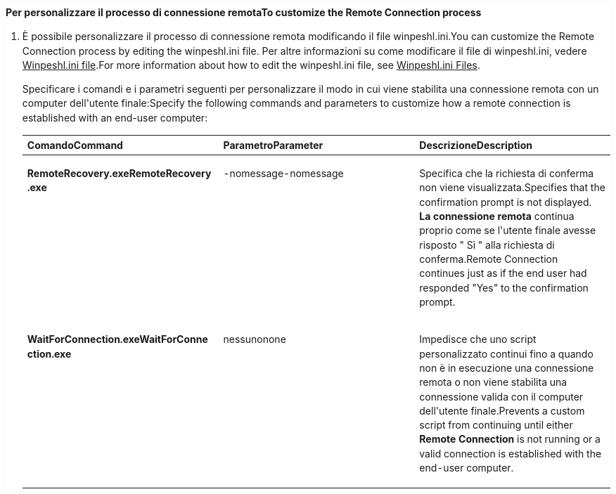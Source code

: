 

**<span data-ttu-id="1e013-148">Per personalizzare il processo di connessione remota</span><span class="sxs-lookup"><span data-stu-id="1e013-148">To customize the Remote Connection process</span></span>**

1. <span data-ttu-id="1e013-149">È possibile personalizzare il processo di connessione remota modificando il file winpeshl.ini.</span><span class="sxs-lookup"><span data-stu-id="1e013-149">You can customize the Remote Connection process by editing the winpeshl.ini file.</span></span> <span data-ttu-id="1e013-150">Per altre informazioni su come modificare il file di winpeshl.ini, vedere [Winpeshl.ini file](https://go.microsoft.com/fwlink/?LinkId=219413).</span><span class="sxs-lookup"><span data-stu-id="1e013-150">For more information about how to edit the winpeshl.ini file, see [Winpeshl.ini Files](https://go.microsoft.com/fwlink/?LinkId=219413).</span></span>

   <span data-ttu-id="1e013-151">Specificare i comandi e i parametri seguenti per personalizzare il modo in cui viene stabilita una connessione remota con un computer dell'utente finale:</span><span class="sxs-lookup"><span data-stu-id="1e013-151">Specify the following commands and parameters to customize how a remote connection is established with an end-user computer:</span></span>

   <table>
   <colgroup>
   <col width="33%" />
   <col width="33%" />
   <col width="33%" />
   </colgroup>
   <thead>
   <tr class="header">
   <th align="left"><span data-ttu-id="1e013-152">Comando</span><span class="sxs-lookup"><span data-stu-id="1e013-152">Command</span></span></th>
   <th align="left"><span data-ttu-id="1e013-153">Parametro</span><span class="sxs-lookup"><span data-stu-id="1e013-153">Parameter</span></span></th>
   <th align="left"><span data-ttu-id="1e013-154">Descrizione</span><span class="sxs-lookup"><span data-stu-id="1e013-154">Description</span></span></th>
   </tr>
   </thead>
   <tbody>
   <tr class="odd">
   <td align="left"><p><strong><span data-ttu-id="1e013-155">RemoteRecovery.exe</span><span class="sxs-lookup"><span data-stu-id="1e013-155">RemoteRecovery.exe</span></span></strong></p></td>
   <td align="left"><p><span data-ttu-id="1e013-156">-nomessage</span><span class="sxs-lookup"><span data-stu-id="1e013-156">-nomessage</span></span></p></td>
   <td align="left"><p><span data-ttu-id="1e013-157">Specifica che la richiesta di conferma non viene visualizzata.</span><span class="sxs-lookup"><span data-stu-id="1e013-157">Specifies that the confirmation prompt is not displayed.</span></span> <strong><span data-ttu-id="1e013-158">La connessione remota </strong> continua proprio come se l'utente finale avesse risposto &quot; Sì &quot; alla richiesta di conferma.</span><span class="sxs-lookup"><span data-stu-id="1e013-158">Remote Connection</strong> continues just as if the end user had responded &quot;Yes&quot; to the confirmation prompt.</span></span></p></td>
   </tr>
   <tr class="even">
   <td align="left"><p><strong><span data-ttu-id="1e013-159">WaitForConnection.exe</span><span class="sxs-lookup"><span data-stu-id="1e013-159">WaitForConnection.exe</span></span></strong></p></td>
   <td align="left"><p><span data-ttu-id="1e013-160">nessuno</span><span class="sxs-lookup"><span data-stu-id="1e013-160">none</span></span></p></td>
   <td align="left"><p><span data-ttu-id="1e013-161">Impedisce che uno script personalizzato continui fino a quando <strong> </strong> non è in esecuzione una connessione remota o non viene stabilita una connessione valida con il computer dell'utente finale.</span><span class="sxs-lookup"><span data-stu-id="1e013-161">Prevents a custom script from continuing until either <strong>Remote Connection</strong> is not running or a valid connection is established with the end-user computer.</span></span></p>
   <div class="alert">